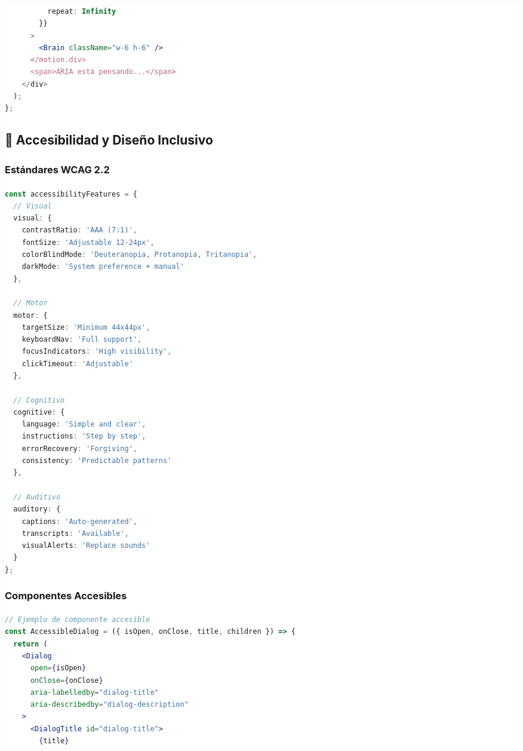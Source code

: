 ```jsx
          repeat: Infinity
        }}
      >
        <Brain className="w-6 h-6" />
      </motion.div>
      <span>ARIA está pensando...</span>
    </div>
  );
};
```

## 🌈 Accesibilidad y Diseño Inclusivo

### Estándares WCAG 2.2
```typescript
const accessibilityFeatures = {
  // Visual
  visual: {
    contrastRatio: 'AAA (7:1)',
    fontSize: 'Adjustable 12-24px',
    colorBlindMode: 'Deuteranopia, Protanopia, Tritanopia',
    darkMode: 'System preference + manual'
  },
  
  // Motor
  motor: {
    targetSize: 'Minimum 44x44px',
    keyboardNav: 'Full support',
    focusIndicators: 'High visibility',
    clickTimeout: 'Adjustable'
  },
  
  // Cognitivo
  cognitive: {
    language: 'Simple and clear',
    instructions: 'Step by step',
    errorRecovery: 'Forgiving',
    consistency: 'Predictable patterns'
  },
  
  // Auditivo
  auditory: {
    captions: 'Auto-generated',
    transcripts: 'Available',
    visualAlerts: 'Replace sounds'
  }
};
```

### Componentes Accesibles
```jsx
// Ejemplo de componente accesible
const AccessibleDialog = ({ isOpen, onClose, title, children }) => {
  return (
    <Dialog
      open={isOpen}
      onClose={onClose}
      aria-labelledby="dialog-title"
      aria-describedby="dialog-description"
    >
      <DialogTitle id="dialog-title">
        {title}
```